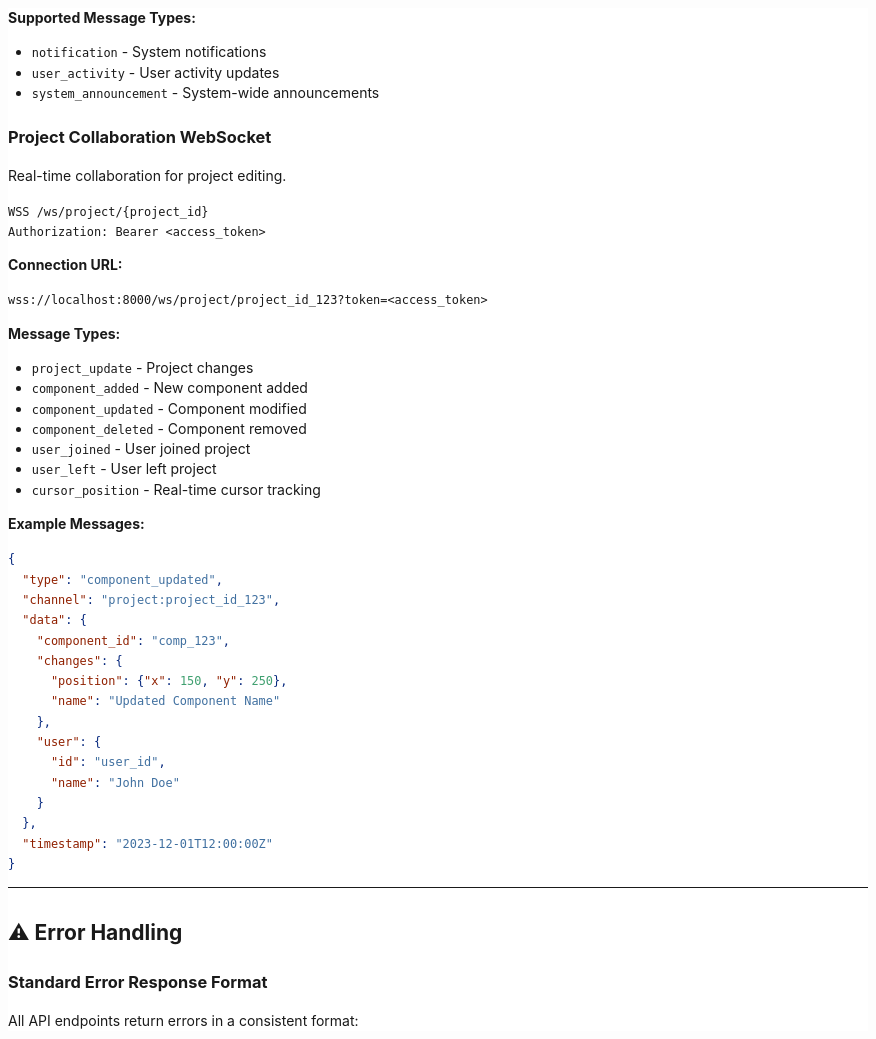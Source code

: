 **Supported Message Types:**
- `notification` - System notifications
- `user_activity` - User activity updates
- `system_announcement` - System-wide announcements

### Project Collaboration WebSocket
Real-time collaboration for project editing.

```
WSS /ws/project/{project_id}
Authorization: Bearer <access_token>
```

**Connection URL:**
```
wss://localhost:8000/ws/project/project_id_123?token=<access_token>
```

**Message Types:**
- `project_update` - Project changes
- `component_added` - New component added
- `component_updated` - Component modified
- `component_deleted` - Component removed
- `user_joined` - User joined project
- `user_left` - User left project
- `cursor_position` - Real-time cursor tracking

**Example Messages:**
```json
{
  "type": "component_updated",
  "channel": "project:project_id_123",
  "data": {
    "component_id": "comp_123",
    "changes": {
      "position": {"x": 150, "y": 250},
      "name": "Updated Component Name"
    },
    "user": {
      "id": "user_id",
      "name": "John Doe"
    }
  },
  "timestamp": "2023-12-01T12:00:00Z"
}
```

---

## ⚠️ **Error Handling**

### Standard Error Response Format
All API endpoints return errors in a consistent format:
